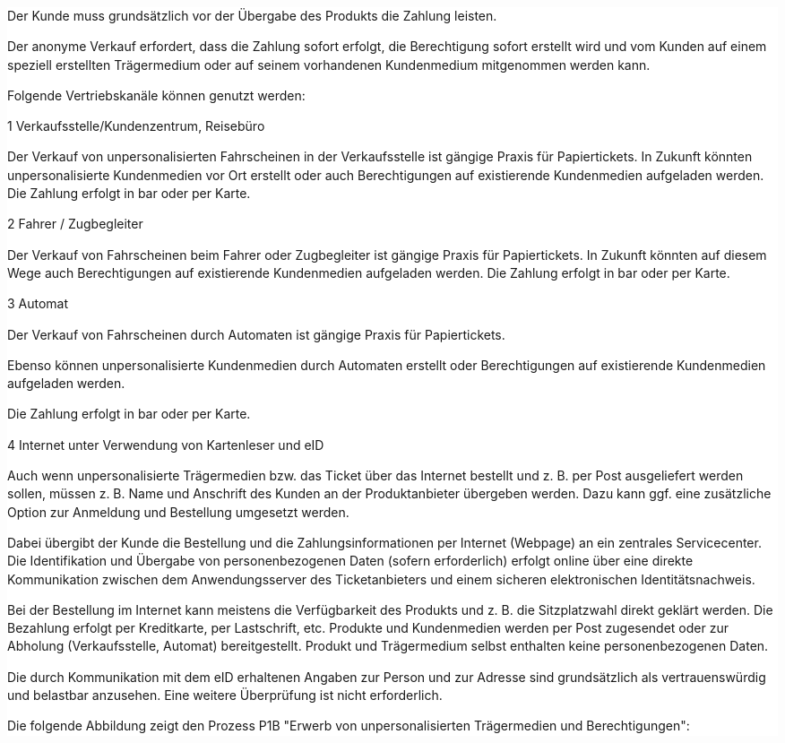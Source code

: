 Der Kunde muss grundsätzlich vor der Übergabe des Produkts die Zahlung leisten.

Der anonyme Verkauf erfordert, dass die Zahlung sofort erfolgt, die Berechtigung sofort erstellt wird und vom Kunden auf einem speziell erstellten Trägermedium oder auf seinem vorhandenen Kundenmedium mitgenommen werden kann.

Folgende Vertriebskanäle können genutzt werden:

1 Verkaufsstelle/Kundenzentrum, Reisebüro

Der Verkauf von unpersonalisierten Fahrscheinen in der Verkaufsstelle ist gängige Praxis für Papiertickets. In Zukunft könnten unpersonalisierte Kundenmedien vor Ort erstellt oder auch Berechtigungen auf existierende Kundenmedien aufgeladen werden. Die Zahlung erfolgt in bar oder per Karte.

2 Fahrer / Zugbegleiter

Der Verkauf von Fahrscheinen beim Fahrer oder Zugbegleiter ist gängige Praxis für Papiertickets. In Zukunft könnten auf diesem Wege auch Berechtigungen auf existierende Kundenmedien aufgeladen werden. Die Zahlung erfolgt in bar oder per Karte.

3 Automat

<span id="page-38-0"></span>Der Verkauf von Fahrscheinen durch Automaten ist gängige Praxis für Papiertickets.

Ebenso können unpersonalisierte Kundenmedien durch Automaten erstellt oder Berechtigungen auf existierende Kundenmedien aufgeladen werden.

Die Zahlung erfolgt in bar oder per Karte.

4 Internet unter Verwendung von Kartenleser und eID

Auch wenn unpersonalisierte Trägermedien bzw. das Ticket über das Internet bestellt und z. B. per Post ausgeliefert werden sollen, müssen z. B. Name und Anschrift des Kunden an der Produktanbieter übergeben werden. Dazu kann ggf. eine zusätzliche Option zur Anmeldung und Bestellung umgesetzt werden.

Dabei übergibt der Kunde die Bestellung und die Zahlungsinformationen per Internet (Webpage) an ein zentrales Servicecenter. Die Identifikation und Übergabe von personenbezogenen Daten (sofern erforderlich) erfolgt online über eine direkte Kommunikation zwischen dem Anwendungsserver des Ticketanbieters und einem sicheren elektronischen Identitätsnachweis.

Bei der Bestellung im Internet kann meistens die Verfügbarkeit des Produkts und z. B. die Sitzplatzwahl direkt geklärt werden. Die Bezahlung erfolgt per Kreditkarte, per Lastschrift, etc. Produkte und Kundenmedien werden per Post zugesendet oder zur Abholung (Verkaufsstelle, Automat) bereitgestellt. Produkt und Trägermedium selbst enthalten keine personenbezogenen Daten.

Die durch Kommunikation mit dem eID erhaltenen Angaben zur Person und zur Adresse sind grundsätzlich als vertrauenswürdig und belastbar anzusehen. Eine weitere Überprüfung ist nicht erforderlich.

Die folgende Abbildung zeigt den Prozess P1B "Erwerb von unpersonalisierten Trägermedien und Berechtigungen":
